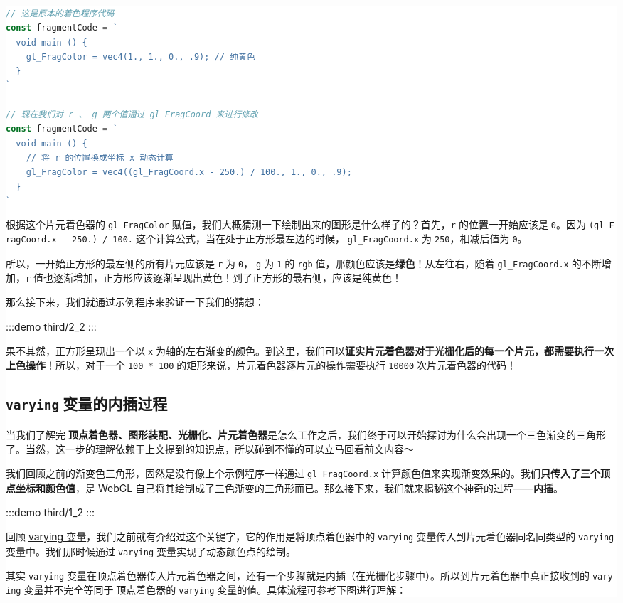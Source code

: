 ```js
// 这是原本的着色程序代码
const fragmentCode = `
  void main () {
    gl_FragColor = vec4(1., 1., 0., .9); // 纯黄色
  }
`

// 现在我们对 r 、 g 两个值通过 gl_FragCoord 来进行修改
const fragmentCode = `
  void main () {
    // 将 r 的位置换成坐标 x 动态计算
    gl_FragColor = vec4((gl_FragCoord.x - 250.) / 100., 1., 0., .9);
  }
`
```

根据这个片元着色器的 `gl_FragColor` 赋值，我们大概猜测一下绘制出来的图形是什么样子的？首先，`r` 的位置一开始应该是 `0`。因为 `(gl_FragCoord.x - 250.) / 100.` 这个计算公式，当在处于正方形最左边的时候， `gl_FragCoord.x` 为 `250`，相减后值为 `0`。

所以，一开始正方形的最左侧的所有片元应该是 `r` 为 `0`， `g` 为 `1` 的 `rgb` 值，那颜色应该是**绿色**！从左往右，随着 `gl_FragCoord.x` 的不断增加，`r` 值也逐渐增加，正方形应该逐渐呈现出黄色！到了正方形的最右侧，应该是纯黄色！

那么接下来，我们就通过示例程序来验证一下我们的猜想：

:::demo
third/2_2
:::

果不其然，正方形呈现出一个以 `x` 为轴的左右渐变的颜色。到这里，我们可以**证实片元着色器对于光栅化后的每一个片元，都需要执行一次上色操作**！所以，对于一个 `100 * 100` 的矩形来说，片元着色器逐片元的操作需要执行 `10000` 次片元着色器的代码！

## `varying` 变量的内插过程

当我们了解完 **顶点着色器、图形装配、光栅化、片元着色器**是怎么工作之后，我们终于可以开始探讨为什么会出现一个三色渐变的三角形了。当然，这一步的理解依赖于上文提到的知识点，所以碰到不懂的可以立马回看前文内容～

我们回顾之前的渐变色三角形，固然是没有像上个示例程序一样通过 `gl_FragCoord.x` 计算颜色值来实现渐变效果的。我们**只传入了三个顶点坐标和颜色值**，是 WebGL 自己将其绘制成了三色渐变的三角形而已。那么接下来，我们就来揭秘这个神奇的过程——**内插**。

:::demo
third/1_2
:::

回顾 [varying 变量](/content/二、WebGL基础/4.%20绘制动态颜色点.html#varying-变量)，我们之前就有介绍过这个关键字，它的作用是将顶点着色器中的 `varying` 变量传入到片元着色器同名同类型的 `varying` 变量中。我们那时候通过 `varying` 变量实现了动态颜色点的绘制。

其实 `varying` 变量在顶点着色器传入片元着色器之间，还有一个步骤就是内插（在光栅化步骤中）。所以到片元着色器中真正接收到的 `varying` 变量并不完全等同于 顶点着色器的 `varying` 变量的值。具体流程可参考下图进行理解：
